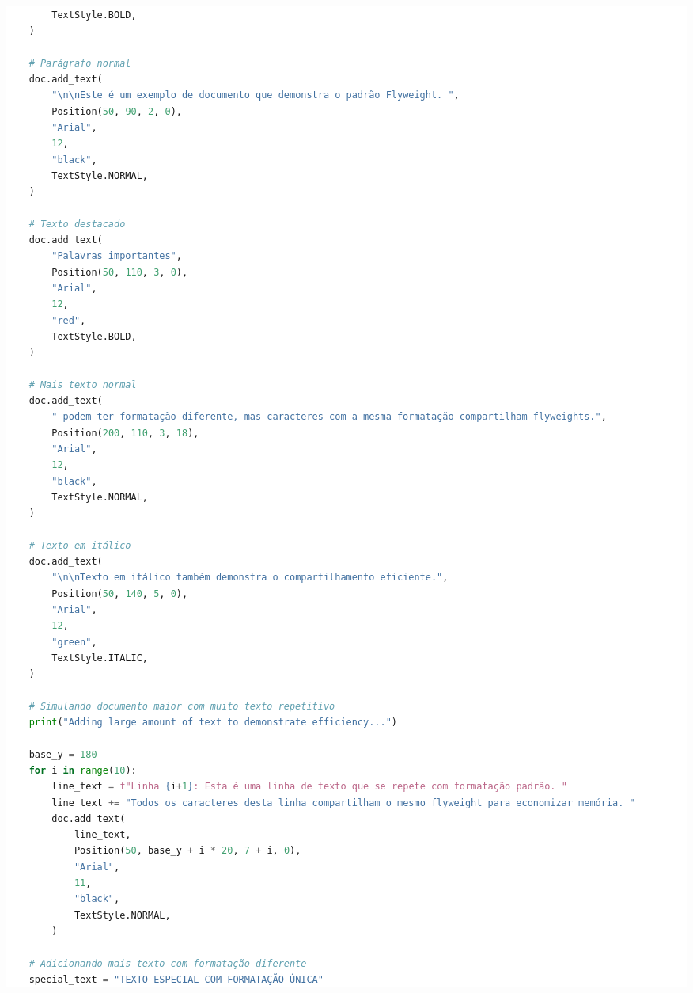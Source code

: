 ```python
        TextStyle.BOLD,
    )

    # Parágrafo normal
    doc.add_text(
        "\n\nEste é um exemplo de documento que demonstra o padrão Flyweight. ",
        Position(50, 90, 2, 0),
        "Arial",
        12,
        "black",
        TextStyle.NORMAL,
    )

    # Texto destacado
    doc.add_text(
        "Palavras importantes",
        Position(50, 110, 3, 0),
        "Arial",
        12,
        "red",
        TextStyle.BOLD,
    )

    # Mais texto normal
    doc.add_text(
        " podem ter formatação diferente, mas caracteres com a mesma formatação compartilham flyweights.",
        Position(200, 110, 3, 18),
        "Arial",
        12,
        "black",
        TextStyle.NORMAL,
    )

    # Texto em itálico
    doc.add_text(
        "\n\nTexto em itálico também demonstra o compartilhamento eficiente.",
        Position(50, 140, 5, 0),
        "Arial",
        12,
        "green",
        TextStyle.ITALIC,
    )

    # Simulando documento maior com muito texto repetitivo
    print("Adding large amount of text to demonstrate efficiency...")

    base_y = 180
    for i in range(10):
        line_text = f"Linha {i+1}: Esta é uma linha de texto que se repete com formatação padrão. "
        line_text += "Todos os caracteres desta linha compartilham o mesmo flyweight para economizar memória. "
        doc.add_text(
            line_text,
            Position(50, base_y + i * 20, 7 + i, 0),
            "Arial",
            11,
            "black",
            TextStyle.NORMAL,
        )

    # Adicionando mais texto com formatação diferente
    special_text = "TEXTO ESPECIAL COM FORMATAÇÃO ÚNICA"
```